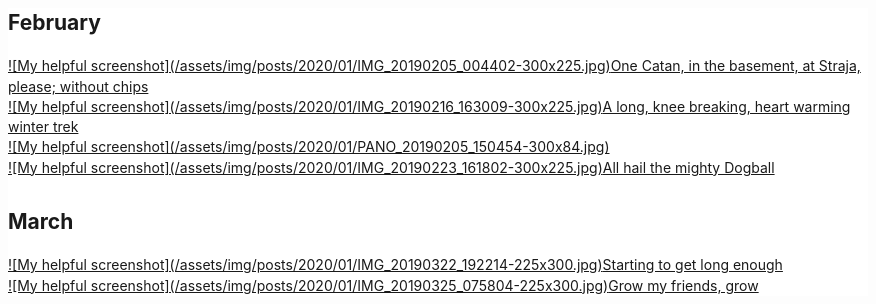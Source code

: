 ## February

<div class="wp-block-responsive-lightbox-gallery">
  <div class="rl-gallery-container rl-loading" id="rl-gallery-container-45" data-gallery_id="939"> <div class="rl-gallery rl-basicgrid-gallery " id="rl-gallery-45" data-gallery_no="45"> 
  
  <div class="rl-gallery-item">
    <a href="https://tzeny.com/wp-content/uploads/2020/01/IMG_20190205_004402.jpg" title="One Catan, in the basement, at Straja, please; without chips" data-rl_title="One Catan, in the basement, at Straja, please; without chips" class="rl-gallery-link" data-rl_caption="" data-rel="lightbox-gallery-45">![My helpful screenshot](/assets/img/posts/2020/01/IMG_20190205_004402-300x225.jpg)<span class="rl-gallery-caption"><span class="rl-gallery-item-title">One Catan, in the basement, at Straja, please; without chips</span></span></a>
  </div>
  
  <div class="rl-gallery-item">
    <a href="https://tzeny.com/wp-content/uploads/2020/01/IMG_20190216_163009.jpg" title="A long, knee breaking, heart warming winter trek" data-rl_title="A long, knee breaking, heart warming winter trek" class="rl-gallery-link" data-rl_caption="" data-rel="lightbox-gallery-45">![My helpful screenshot](/assets/img/posts/2020/01/IMG_20190216_163009-300x225.jpg)<span class="rl-gallery-caption"><span class="rl-gallery-item-title">A long, knee breaking, heart warming winter trek</span></span></a>
  </div>
  
  <div class="rl-gallery-item">
    <a href="https://tzeny.com/wp-content/uploads/2020/01/PANO_20190205_150454.jpg" title="" data-rl_title="" class="rl-gallery-link" data-rl_caption="" data-rel="lightbox-gallery-45">![My helpful screenshot](/assets/img/posts/2020/01/PANO_20190205_150454-300x84.jpg)</a>
  </div>
  
  <div class="rl-gallery-item">
    <a href="https://tzeny.com/wp-content/uploads/2020/01/IMG_20190223_161802.jpg" title="All hail the mighty Dogball" data-rl_title="All hail the mighty Dogball" class="rl-gallery-link" data-rl_caption="" data-rel="lightbox-gallery-45">![My helpful screenshot](/assets/img/posts/2020/01/IMG_20190223_161802-300x225.jpg)<span class="rl-gallery-caption"><span class="rl-gallery-item-title">All hail the mighty Dogball</span></span></a>
  </div>
</div></div></div> 

## March

<div class="wp-block-responsive-lightbox-gallery">
  <div class="rl-gallery-container rl-loading" id="rl-gallery-container-46" data-gallery_id="944"> <div class="rl-gallery rl-basicgrid-gallery " id="rl-gallery-46" data-gallery_no="46"> 
  
  <div class="rl-gallery-item">
    <a href="https://tzeny.com/wp-content/uploads/2020/01/IMG_20190322_192214.jpg" title="Starting to get long enough" data-rl_title="Starting to get long enough" class="rl-gallery-link" data-rl_caption="" data-rel="lightbox-gallery-46">![My helpful screenshot](/assets/img/posts/2020/01/IMG_20190322_192214-225x300.jpg)<span class="rl-gallery-caption"><span class="rl-gallery-item-title">Starting to get long enough</span></span></a>
  </div>
  
  <div class="rl-gallery-item">
    <a href="https://tzeny.com/wp-content/uploads/2020/01/IMG_20190325_075804.jpg" title="Grow my friends, grow" data-rl_title="Grow my friends, grow" class="rl-gallery-link" data-rl_caption="" data-rel="lightbox-gallery-46">![My helpful screenshot](/assets/img/posts/2020/01/IMG_20190325_075804-225x300.jpg)<span class="rl-gallery-caption"><span class="rl-gallery-item-title">Grow my friends, grow</span></span></a>
  </div>
  